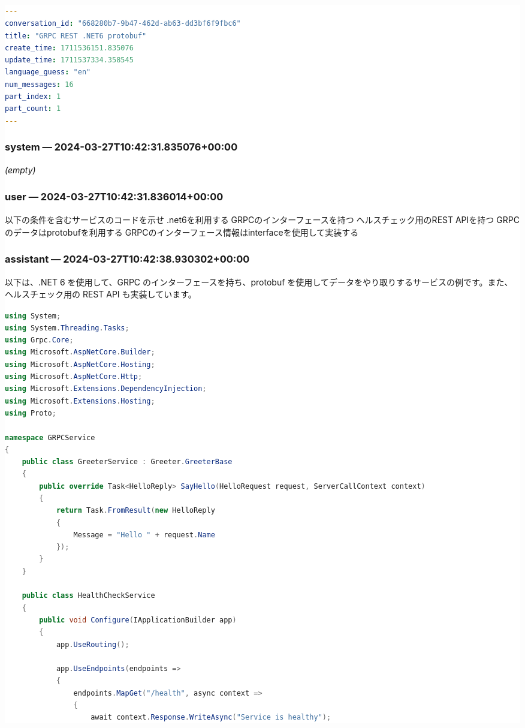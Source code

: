 ```yaml
---
conversation_id: "668280b7-9b47-462d-ab63-dd3bf6f9fbc6"
title: "GRPC REST .NET6 protobuf"
create_time: 1711536151.835076
update_time: 1711537334.358545
language_guess: "en"
num_messages: 16
part_index: 1
part_count: 1
---
```


### system — 2024-03-27T10:42:31.835076+00:00

_(empty)_

### user — 2024-03-27T10:42:31.836014+00:00

以下の条件を含むサービスのコードを示せ
.net6を利用する
GRPCのインターフェースを持つ
ヘルスチェック用のREST APIを持つ
GRPCのデータはprotobufを利用する
GRPCのインターフェース情報はinterfaceを使用して実装する

### assistant — 2024-03-27T10:42:38.930302+00:00

以下は、.NET 6 を使用して、GRPC のインターフェースを持ち、protobuf を使用してデータをやり取りするサービスの例です。また、ヘルスチェック用の REST API も実装しています。

```csharp
using System;
using System.Threading.Tasks;
using Grpc.Core;
using Microsoft.AspNetCore.Builder;
using Microsoft.AspNetCore.Hosting;
using Microsoft.AspNetCore.Http;
using Microsoft.Extensions.DependencyInjection;
using Microsoft.Extensions.Hosting;
using Proto;

namespace GRPCService
{
    public class GreeterService : Greeter.GreeterBase
    {
        public override Task<HelloReply> SayHello(HelloRequest request, ServerCallContext context)
        {
            return Task.FromResult(new HelloReply
            {
                Message = "Hello " + request.Name
            });
        }
    }

    public class HealthCheckService
    {
        public void Configure(IApplicationBuilder app)
        {
            app.UseRouting();

            app.UseEndpoints(endpoints =>
            {
                endpoints.MapGet("/health", async context =>
                {
                    await context.Response.WriteAsync("Service is healthy");
```